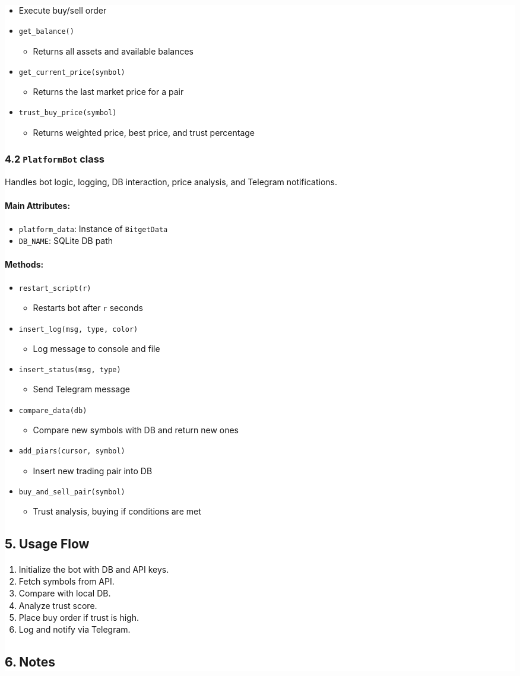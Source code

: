   * Execute buy/sell order

* `get_balance()`

  * Returns all assets and available balances

* `get_current_price(symbol)`

  * Returns the last market price for a pair

* `trust_buy_price(symbol)`

  * Returns weighted price, best price, and trust percentage

### 4.2 `PlatformBot` class

Handles bot logic, logging, DB interaction, price analysis, and Telegram notifications.

#### Main Attributes:

* `platform_data`: Instance of `BitgetData`
* `DB_NAME`: SQLite DB path

#### Methods:

* `restart_script(r)`

  * Restarts bot after `r` seconds

* `insert_log(msg, type, color)`

  * Log message to console and file

* `insert_status(msg, type)`

  * Send Telegram message

* `compare_data(db)`

  * Compare new symbols with DB and return new ones

* `add_piars(cursor, symbol)`

  * Insert new trading pair into DB

* `buy_and_sell_pair(symbol)`

  * Trust analysis, buying if conditions are met

## 5. Usage Flow

1. Initialize the bot with DB and API keys.
2. Fetch symbols from API.
3. Compare with local DB.
4. Analyze trust score.
5. Place buy order if trust is high.
6. Log and notify via Telegram.

## 6. Notes
